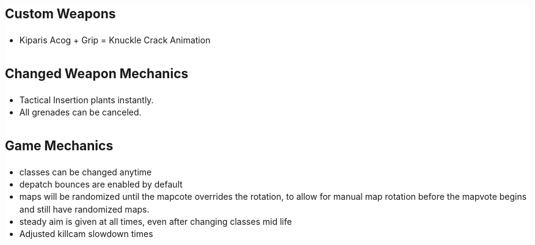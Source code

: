 ## Custom Weapons
* Kiparis Acog + Grip = Knuckle Crack Animation<br />
## Changed Weapon Mechanics
* Tactical Insertion plants instantly.<br />
* All grenades can be canceled. <br />

## Game Mechanics
* classes can be changed anytime <br />
* depatch bounces are enabled by default <br />
* maps will be randomized until the mapcote overrides the rotation, to allow for manual map rotation before the mapvote begins and still have randomized maps. <br />
* steady aim is given at all times, even after changing classes mid life <br />
* Adjusted killcam slowdown times <br />